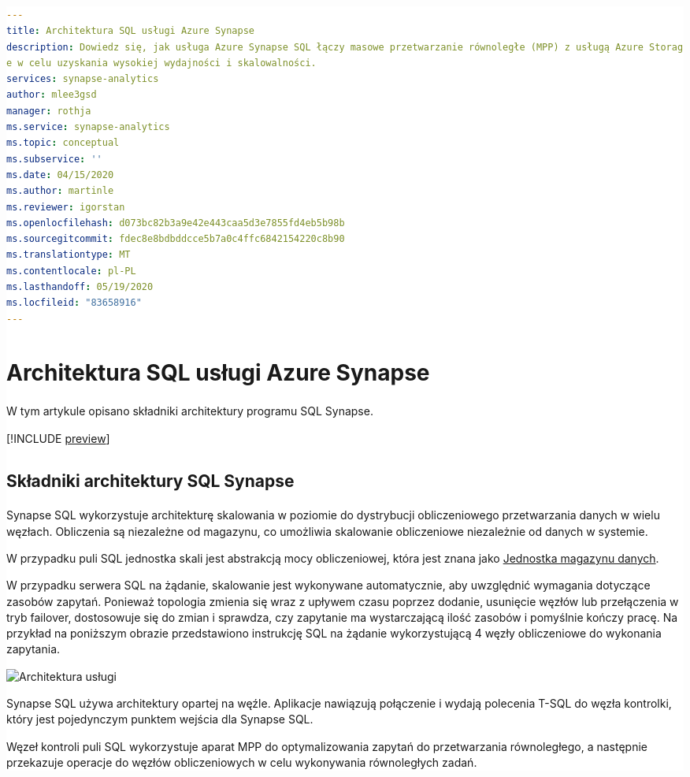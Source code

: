 ```yaml
---
title: Architektura SQL usługi Azure Synapse
description: Dowiedz się, jak usługa Azure Synapse SQL łączy masowe przetwarzanie równoległe (MPP) z usługą Azure Storage w celu uzyskania wysokiej wydajności i skalowalności.
services: synapse-analytics
author: mlee3gsd
manager: rothja
ms.service: synapse-analytics
ms.topic: conceptual
ms.subservice: ''
ms.date: 04/15/2020
ms.author: martinle
ms.reviewer: igorstan
ms.openlocfilehash: d073bc82b3a9e42e443caa5d3e7855fd4eb5b98b
ms.sourcegitcommit: fdec8e8bdbddcce5b7a0c4ffc6842154220c8b90
ms.translationtype: MT
ms.contentlocale: pl-PL
ms.lasthandoff: 05/19/2020
ms.locfileid: "83658916"
---
```

# <a name="azure-synapse-sql-architecture"></a>Architektura SQL usługi Azure Synapse 

W tym artykule opisano składniki architektury programu SQL Synapse.

[!INCLUDE [preview](../includes/note-preview.md)]

## <a name="synapse-sql-architecture-components"></a>Składniki architektury SQL Synapse

Synapse SQL wykorzystuje architekturę skalowania w poziomie do dystrybucji obliczeniowego przetwarzania danych w wielu węzłach. Obliczenia są niezależne od magazynu, co umożliwia skalowanie obliczeniowe niezależnie od danych w systemie. 

W przypadku puli SQL jednostka skali jest abstrakcją mocy obliczeniowej, która jest znana jako [Jednostka magazynu danych](resource-consumption-models.md). 

W przypadku serwera SQL na żądanie, skalowanie jest wykonywane automatycznie, aby uwzględnić wymagania dotyczące zasobów zapytań. Ponieważ topologia zmienia się wraz z upływem czasu poprzez dodanie, usunięcie węzłów lub przełączenia w tryb failover, dostosowuje się do zmian i sprawdza, czy zapytanie ma wystarczającą ilość zasobów i pomyślnie kończy pracę. Na przykład na poniższym obrazie przedstawiono instrukcję SQL na żądanie wykorzystującą 4 węzły obliczeniowe do wykonania zapytania.

![Architektura usługi](./media//overview-architecture/sql-architecture.png)

Synapse SQL używa architektury opartej na węźle. Aplikacje nawiązują połączenie i wydają polecenia T-SQL do węzła kontrolki, który jest pojedynczym punktem wejścia dla Synapse SQL. 

Węzeł kontroli puli SQL wykorzystuje aparat MPP do optymalizowania zapytań do przetwarzania równoległego, a następnie przekazuje operacje do węzłów obliczeniowych w celu wykonywania równoległych zadań. 
